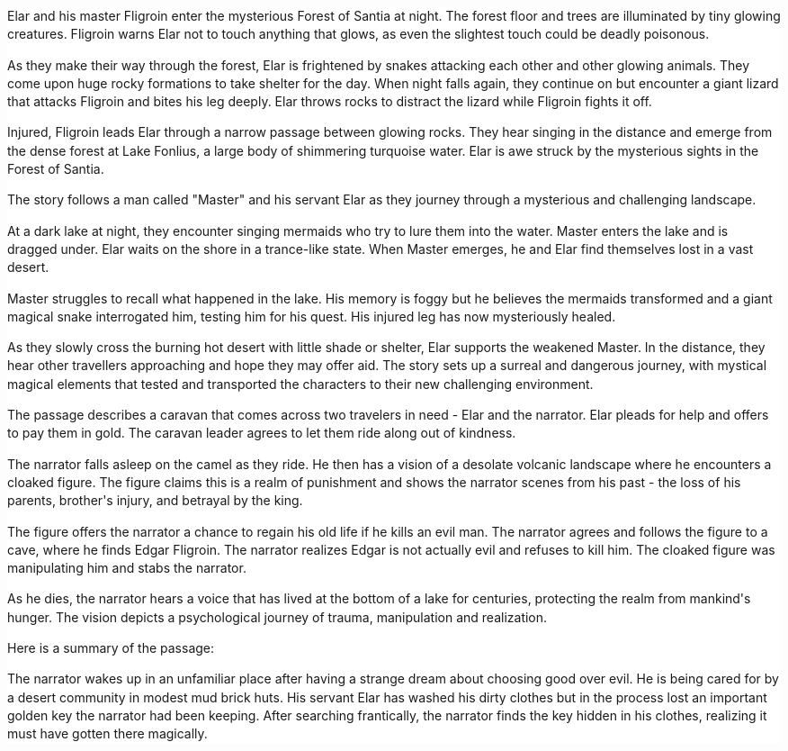 
Elar and his master Fligroin enter the mysterious Forest of Santia at night. The forest floor and trees are illuminated by tiny glowing creatures. Fligroin warns Elar not to touch anything that glows, as even the slightest touch could be deadly poisonous. 

As they make their way through the forest, Elar is frightened by snakes attacking each other and other glowing animals. They come upon huge rocky formations to take shelter for the day. When night falls again, they continue on but encounter a giant lizard that attacks Fligroin and bites his leg deeply. Elar throws rocks to distract the lizard while Fligroin fights it off. 

Injured, Fligroin leads Elar through a narrow passage between glowing rocks. They hear singing in the distance and emerge from the dense forest at Lake Fonlius, a large body of shimmering turquoise water. Elar is awe struck by the mysterious sights in the Forest of Santia.


The story follows a man called "Master" and his servant Elar as they journey through a mysterious and challenging landscape. 

At a dark lake at night, they encounter singing mermaids who try to lure them into the water. Master enters the lake and is dragged under. Elar waits on the shore in a trance-like state. When Master emerges, he and Elar find themselves lost in a vast desert. 

Master struggles to recall what happened in the lake. His memory is foggy but he believes the mermaids transformed and a giant magical snake interrogated him, testing him for his quest. His injured leg has now mysteriously healed. 

As they slowly cross the burning hot desert with little shade or shelter, Elar supports the weakened Master. In the distance, they hear other travellers approaching and hope they may offer aid. The story sets up a surreal and dangerous journey, with mystical magical elements that tested and transported the characters to their new challenging environment.


The passage describes a caravan that comes across two travelers in need - Elar and the narrator. Elar pleads for help and offers to pay them in gold. The caravan leader agrees to let them ride along out of kindness. 

The narrator falls asleep on the camel as they ride. He then has a vision of a desolate volcanic landscape where he encounters a cloaked figure. The figure claims this is a realm of punishment and shows the narrator scenes from his past - the loss of his parents, brother's injury, and betrayal by the king. 

The figure offers the narrator a chance to regain his old life if he kills an evil man. The narrator agrees and follows the figure to a cave, where he finds Edgar Fligroin. The narrator realizes Edgar is not actually evil and refuses to kill him. The cloaked figure was manipulating him and stabs the narrator. 

As he dies, the narrator hears a voice that has lived at the bottom of a lake for centuries, protecting the realm from mankind's hunger. The vision depicts a psychological journey of trauma, manipulation and realization.

 Here is a summary of the passage:

The narrator wakes up in an unfamiliar place after having a strange dream about choosing good over evil. He is being cared for by a desert community in modest mud brick huts. His servant Elar has washed his dirty clothes but in the process lost an important golden key the narrator had been keeping. After searching frantically, the narrator finds the key hidden in his clothes, realizing it must have gotten there magically. 
